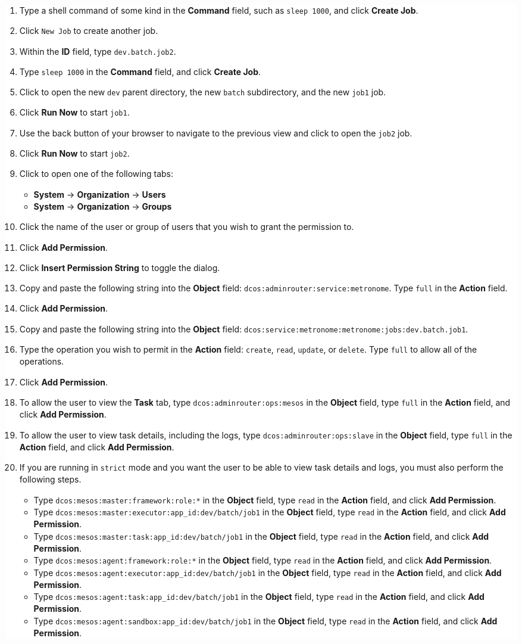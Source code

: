 1. Type a shell command of some kind in the **Command** field, such as `sleep 1000`, and click **Create Job**.

1. Click `New Job` to create another job.

1. Within the **ID** field, type `dev.batch.job2`.

1. Type `sleep 1000` in the **Command** field, and click **Create Job**.

1. Click to open the new `dev` parent directory, the new `batch` subdirectory, and the new `job1` job.

1. Click **Run Now** to start `job1`.

1. Use the back button of your browser to navigate to the previous view and click to open the `job2` job.

1. Click **Run Now** to start `job2`.

1. Click to open one of the following tabs:

    - **System** -> **Organization** -> **Users**
    - **System** -> **Organization** -> **Groups**

1. Click the name of the user or group of users that you wish to grant the permission to.

1. Click **Add Permission**.

1. Click **Insert Permission String** to toggle the dialog.

1. Copy and paste the following string into the **Object** field: `dcos:adminrouter:service:metronome`. Type `full` in the **Action** field.

1. Click **Add Permission**.

1. Copy and paste the following string into the **Object** field: `dcos:service:metronome:metronome:jobs:dev.batch.job1`.

1. Type the operation you wish to permit in the **Action** field: `create`, `read`, `update`, or `delete`. Type `full` to allow all of the operations.

1. Click **Add Permission**.

1. To allow the user to view the **Task** tab, type `dcos:adminrouter:ops:mesos` in the **Object** field, type `full` in the **Action** field, and click **Add Permission**.

1. To allow the user to view task details, including the logs, type `dcos:adminrouter:ops:slave` in the **Object** field, type `full` in the **Action** field, and click **Add Permission**.

1. If you are running in `strict` mode and you want the user to be able to view task details and logs, you must also perform the following steps.

     - Type `dcos:mesos:master:framework:role:*` in the **Object** field, type `read` in the **Action** field, and click **Add Permission**.
     - Type `dcos:mesos:master:executor:app_id:dev/batch/job1` in the **Object** field, type `read` in the **Action** field, and click **Add Permission**.
     - Type `dcos:mesos:master:task:app_id:dev/batch/job1` in the **Object** field, type `read` in the **Action** field, and click **Add Permission**.
     - Type `dcos:mesos:agent:framework:role:*` in the **Object** field, type `read` in the **Action** field, and click **Add Permission**.
     - Type `dcos:mesos:agent:executor:app_id:dev/batch/job1` in the **Object** field, type `read` in the **Action** field, and click **Add Permission**.
     - Type `dcos:mesos:agent:task:app_id:dev/batch/job1` in the **Object** field, type `read` in the **Action** field, and click **Add Permission**.
     - Type `dcos:mesos:agent:sandbox:app_id:dev/batch/job1` in the **Object** field, type `read` in the **Action** field, and click **Add Permission**.
